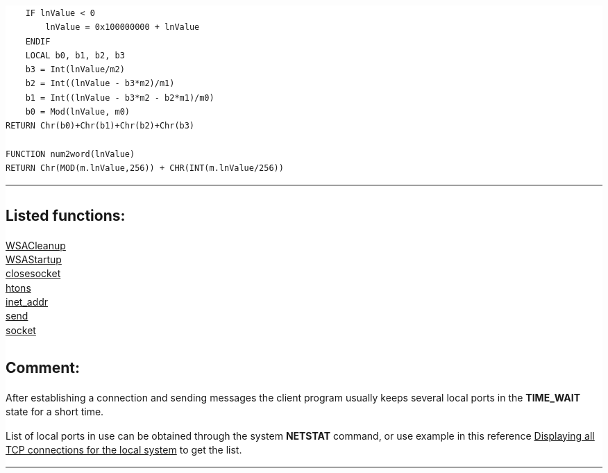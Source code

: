 ```foxpro  
	IF lnValue < 0
		lnValue = 0x100000000 + lnValue
	ENDIF
	LOCAL b0, b1, b2, b3
	b3 = Int(lnValue/m2)
	b2 = Int((lnValue - b3*m2)/m1)
	b1 = Int((lnValue - b3*m2 - b2*m1)/m0)
	b0 = Mod(lnValue, m0)
RETURN Chr(b0)+Chr(b1)+Chr(b2)+Chr(b3)

FUNCTION num2word(lnValue)
RETURN Chr(MOD(m.lnValue,256)) + CHR(INT(m.lnValue/256))  
```  
***  


## Listed functions:
[WSACleanup](../libraries/ws2_32/WSACleanup.md)  
[WSAStartup](../libraries/ws2_32/WSAStartup.md)  
[closesocket](../libraries/ws2_32/closesocket.md)  
[htons](../libraries/ws2_32/htons.md)  
[inet_addr](../libraries/ws2_32/inet_addr.md)  
[send](../libraries/ws2_32/send.md)  
[socket](../libraries/ws2_32/socket.md)  

## Comment:
After establishing a connection and sending messages the client program usually keeps several local ports in the **TIME_WAIT** state for a short time.  
  
List of local ports in use can be obtained through the system **NETSTAT** command, or use example in this reference [Displaying all TCP connections for the local system](sample_222.md) to get the list.  
  

***  

